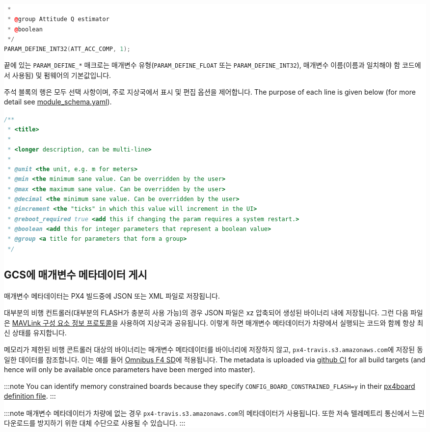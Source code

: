 ```cpp
 *
 * @group Attitude Q estimator
 * @boolean
 */
PARAM_DEFINE_INT32(ATT_ACC_COMP, 1);
```

끝에 있는 `PARAM_DEFINE_*` 매크로는 매개변수 유형(`PARAM_DEFINE_FLOAT` 또는 `PARAM_DEFINE_INT32`), 매개변수 이름(이름과 일치해야 함 코드에서 사용됨) 및 펌웨어의 기본값입니다.

주석 블록의 행은 모두 선택 사항이며, 주로 지상국에서 표시 및 편집 옵션을 제어합니다. The purpose of each line is given below (for more detail see [module_schema.yaml](https://github.com/PX4/PX4-Autopilot/blob/release/1.13/validation/module_schema.yaml)).

```cpp
/**
 * <title>
 *
 * <longer description, can be multi-line>
 *
 * @unit <the unit, e.g. m for meters>
 * @min <the minimum sane value. Can be overridden by the user>
 * @max <the maximum sane value. Can be overridden by the user>
 * @decimal <the minimum sane value. Can be overridden by the user>
 * @increment <the "ticks" in which this value will increment in the UI>
 * @reboot_required true <add this if changing the param requires a system restart.>
 * @boolean <add this for integer parameters that represent a boolean value>
 * @group <a title for parameters that form a group>
 */
```

## GCS에 매개변수 메타데이터 게시

매개변수 메타데이터는 PX4 빌드중에 JSON 또는 XML 파일로 저장됩니다.

대부분의 비행 컨트롤러(대부분의 FLASH가 충분히 사용 가능)의 경우 JSON 파일은 xz 압축되어 생성된 바이너리 내에 저장됩니다. 그런 다음 파일은 [MAVLink 구성 요소 정보 프로토콜](https://mavlink.io/en/services/component_information.html)을 사용하여 지상국과 공유됩니다. 이렇게 하면 매개변수 메타데이터가 차량에서 실행되는 코드와 함께 항상 최신 상태를 유지합니다.

메모리가 제한된 비행 콘트롤러 대상의 바이너리는 매개변수 메타데이터를 바이너리에 저장하지 않고, `px4-travis.s3.amazonaws.com`에 저장된 동일한 데이터를 참조합니다. 이는 예를 들어 [Omnibus F4 SD](../flight_controller/omnibus_f4_sd.md)에 적용됩니다. The metadata is uploaded via [github CI](https://github.com/PX4/PX4-Autopilot/blob/release/1.13/.github/workflows/metadata.yml) for all build targets (and hence will only be available once parameters have been merged into master).

:::note
You can identify memory constrained boards because they specify `CONFIG_BOARD_CONSTRAINED_FLASH=y` in their [px4board definition file](https://github.com/PX4/PX4-Autopilot/blob/release/1.13/boards/omnibus/f4sd/default.px4board).
:::

:::note
매개변수 메타데이터가 차량에 없는 경우 `px4-travis.s3.amazonaws.com`의 메타데이터가 사용됩니다. 또한 저속 텔레메트리 통신에서 느린 다운로드를 방지하기 위한 대체 수단으로 사용될 수 있습니다.
:::
